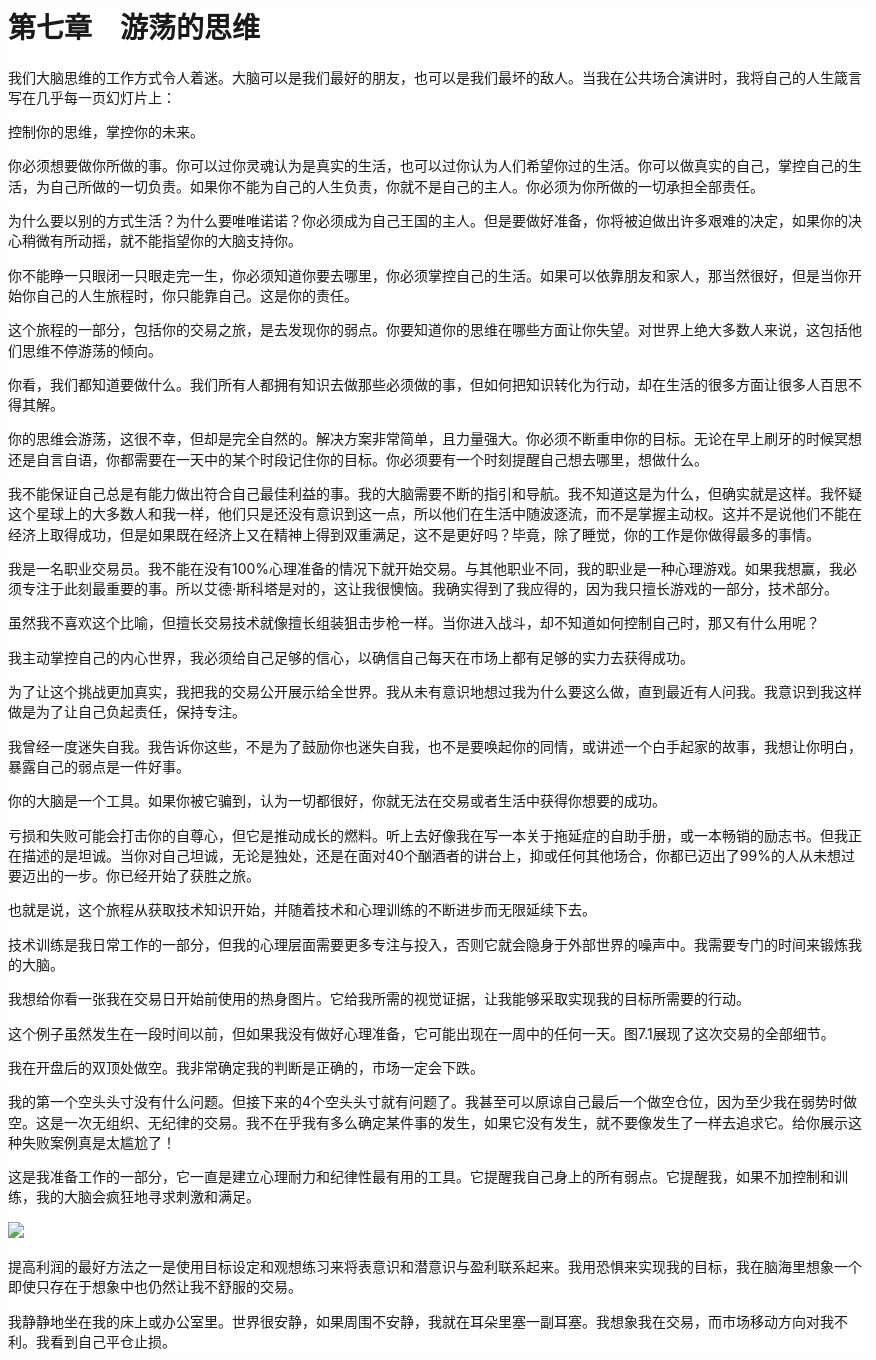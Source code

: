   

# 第七章　游荡的思维

我们大脑思维的工作方式令人着迷。大脑可以是我们最好的朋友，也可以是我们最坏的敌人。当我在公共场合演讲时，我将自己的人生箴言写在几乎每一页幻灯片上：

控制你的思维，掌控你的未来。

你必须想要做你所做的事。你可以过你灵魂认为是真实的生活，也可以过你认为人们希望你过的生活。你可以做真实的自己，掌控自己的生活，为自己所做的一切负责。如果你不能为自己的人生负责，你就不是自己的主人。你必须为你所做的一切承担全部责任。

为什么要以别的方式生活？为什么要唯唯诺诺？你必须成为自己王国的主人。但是要做好准备，你将被迫做出许多艰难的决定，如果你的决心稍微有所动摇，就不能指望你的大脑支持你。

你不能睁一只眼闭一只眼走完一生，你必须知道你要去哪里，你必须掌控自己的生活。如果可以依靠朋友和家人，那当然很好，但是当你开始你自己的人生旅程时，你只能靠自己。这是你的责任。

这个旅程的一部分，包括你的交易之旅，是去发现你的弱点。你要知道你的思维在哪些方面让你失望。对世界上绝大多数人来说，这包括他们思维不停游荡的倾向。

你看，我们都知道要做什么。我们所有人都拥有知识去做那些必须做的事，但如何把知识转化为行动，却在生活的很多方面让很多人百思不得其解。

你的思维会游荡，这很不幸，但却是完全自然的。解决方案非常简单，且力量强大。你必须不断重申你的目标。无论在早上刷牙的时候冥想还是自言自语，你都需要在一天中的某个时段记住你的目标。你必须要有一个时刻提醒自己想去哪里，想做什么。

我不能保证自己总是有能力做出符合自己最佳利益的事。我的大脑需要不断的指引和导航。我不知道这是为什么，但确实就是这样。我怀疑这个星球上的大多数人和我一样，他们只是还没有意识到这一点，所以他们在生活中随波逐流，而不是掌握主动权。这并不是说他们不能在经济上取得成功，但是如果既在经济上又在精神上得到双重满足，这不是更好吗？毕竟，除了睡觉，你的工作是你做得最多的事情。

我是一名职业交易员。我不能在没有100%心理准备的情况下就开始交易。与其他职业不同，我的职业是一种心理游戏。如果我想赢，我必须专注于此刻最重要的事。所以艾德·斯科塔是对的，这让我很懊恼。我确实得到了我应得的，因为我只擅长游戏的一部分，技术部分。

虽然我不喜欢这个比喻，但擅长交易技术就像擅长组装狙击步枪一样。当你进入战斗，却不知道如何控制自己时，那又有什么用呢？

我主动掌控自己的内心世界，我必须给自己足够的信心，以确信自己每天在市场上都有足够的实力去获得成功。

为了让这个挑战更加真实，我把我的交易公开展示给全世界。我从未有意识地想过我为什么要这么做，直到最近有人问我。我意识到我这样做是为了让自己负起责任，保持专注。

我曾经一度迷失自我。我告诉你这些，不是为了鼓励你也迷失自我，也不是要唤起你的同情，或讲述一个白手起家的故事，我想让你明白，暴露自己的弱点是一件好事。

你的大脑是一个工具。如果你被它骗到，认为一切都很好，你就无法在交易或者生活中获得你想要的成功。

亏损和失败可能会打击你的自尊心，但它是推动成长的燃料。听上去好像我在写一本关于拖延症的自助手册，或一本畅销的励志书。但我正在描述的是坦诚。当你对自己坦诚，无论是独处，还是在面对40个酗酒者的讲台上，抑或任何其他场合，你都已迈出了99%的人从未想过要迈出的一步。你已经开始了获胜之旅。

也就是说，这个旅程从获取技术知识开始，并随着技术和心理训练的不断进步而无限延续下去。

技术训练是我日常工作的一部分，但我的心理层面需要更多专注与投入，否则它就会隐身于外部世界的噪声中。我需要专门的时间来锻炼我的大脑。

我想给你看一张我在交易日开始前使用的热身图片。它给我所需的视觉证据，让我能够采取实现我的目标所需要的行动。

这个例子虽然发生在一段时间以前，但如果我没有做好心理准备，它可能出现在一周中的任何一天。图7.1展现了这次交易的全部细节。

我在开盘后的双顶处做空。我非常确定我的判断是正确的，市场一定会下跌。

我的第一个空头头寸没有什么问题。但接下来的4个空头头寸就有问题了。我甚至可以原谅自己最后一个做空仓位，因为至少我在弱势时做空。这是一次无组织、无纪律的交易。我不在乎我有多么确定某件事的发生，如果它没有发生，就不要像发生了一样去追求它。给你展示这种失败案例真是太尴尬了！

这是我准备工作的一部分，它一直是建立心理耐力和纪律性最有用的工具。它提醒我自己身上的所有弱点。它提醒我，如果不加控制和训练，我的大脑会疯狂地寻求刺激和满足。  

![](032_fmt.jpg)

提高利润的最好方法之一是使用目标设定和观想练习来将表意识和潜意识与盈利联系起来。我用恐惧来实现我的目标，我在脑海里想象一个即使只存在于想象中也仍然让我不舒服的交易。

我静静地坐在我的床上或办公室里。世界很安静，如果周围不安静，我就在耳朵里塞一副耳塞。我想象我在交易，而市场移动方向对我不利。我看到自己平仓止损。
